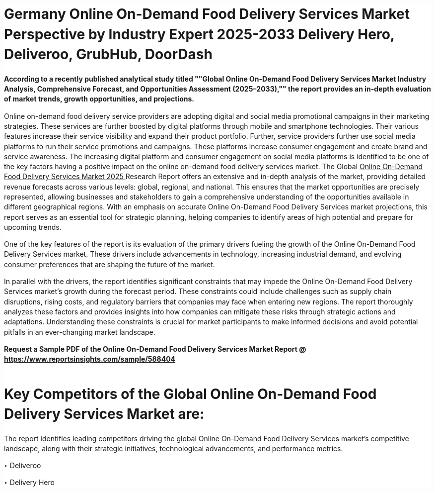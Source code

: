 # Germany Online On-Demand Food Delivery Services Market Perspective by Industry Expert 2025-2033 Delivery Hero, Deliveroo,  GrubHub,  DoorDash

<strong>According to a recently published analytical study titled ""Global Online On-Demand Food Delivery Services Market Industry Analysis, Comprehensive Forecast, and Opportunities Assessment (2025–2033),"" the report provides an in-depth evaluation of market trends, growth opportunities, and projections.</strong>

Online on-demand food delivery service providers are adopting digital and social media promotional campaigns in their marketing strategies. These services are further boosted by digital platforms through mobile and smartphone technologies. Their various features increase their service visibility and expand their product portfolio. Further, service providers further use social media platforms to run their service promotions and campaigns. These platforms increase consumer engagement and create brand and service awareness. The increasing digital platform and consumer engagement on social media platforms is identified to be one of the key factors having a positive impact on the online on-demand food delivery services market. The Global <a href=https://www.reportsinsights.com/sample/588404>Online On-Demand Food Delivery Services Market 2025 </a> Research Report offers an extensive and in-depth analysis of the market, providing detailed revenue forecasts across various levels: global, regional, and national. This ensures that the market opportunities are precisely represented, allowing businesses and stakeholders to gain a comprehensive understanding of the opportunities available in different geographical regions. With an emphasis on accurate Online On-Demand Food Delivery Services market projections, this report serves as an essential tool for strategic planning, helping companies to identify areas of high potential and prepare for upcoming trends.

One of the key features of the report is its evaluation of the primary drivers fueling the growth of the Online On-Demand Food Delivery Services market. These drivers include advancements in technology, increasing industrial demand, and evolving consumer preferences that are shaping the future of the market. 

In parallel with the drivers, the report identifies significant constraints that may impede the Online On-Demand Food Delivery Services market’s growth during the forecast period. These constraints could include challenges such as supply chain disruptions, rising costs, and regulatory barriers that companies may face when entering new regions. The report thoroughly analyzes these factors and provides insights into how companies can mitigate these risks through strategic actions and adaptations. Understanding these constraints is crucial for market participants to make informed decisions and avoid potential pitfalls in an ever-changing market landscape.

<strong>Request a Sample PDF of the Online On-Demand Food Delivery Services Market Report </strong><strong>@<a href=https://www.reportsinsights.com/sample/588404> https://www.reportsinsights.com/sample/588404</a></strong></font>

# <strong>Key Competitors of the Global Online On-Demand Food Delivery Services Market are:</strong>

The report identifies leading competitors driving the global Online On-Demand Food Delivery Services market’s competitive landscape, along with their strategic initiatives, technological advancements, and performance metrics.

‣ Deliveroo

‣ Delivery Hero
